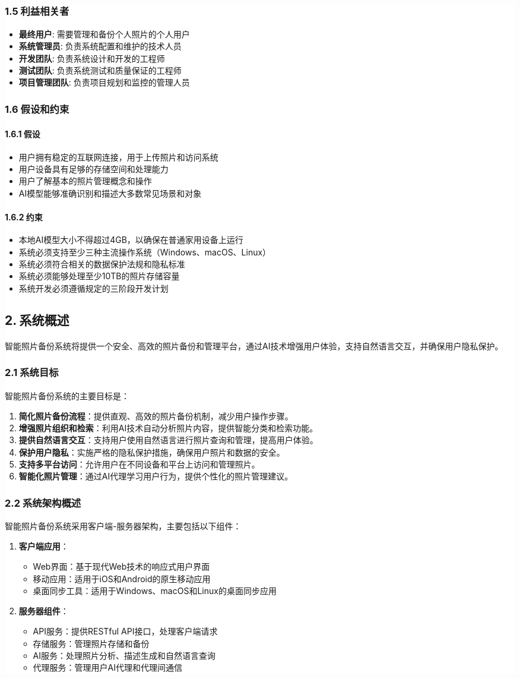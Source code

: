 ### 1.5 利益相关者
- **最终用户**: 需要管理和备份个人照片的个人用户
- **系统管理员**: 负责系统配置和维护的技术人员
- **开发团队**: 负责系统设计和开发的工程师
- **测试团队**: 负责系统测试和质量保证的工程师
- **项目管理团队**: 负责项目规划和监控的管理人员

### 1.6 假设和约束

#### 1.6.1 假设
- 用户拥有稳定的互联网连接，用于上传照片和访问系统
- 用户设备具有足够的存储空间和处理能力
- 用户了解基本的照片管理概念和操作
- AI模型能够准确识别和描述大多数常见场景和对象

#### 1.6.2 约束
- 本地AI模型大小不得超过4GB，以确保在普通家用设备上运行
- 系统必须支持至少三种主流操作系统（Windows、macOS、Linux）
- 系统必须符合相关的数据保护法规和隐私标准
- 系统必须能够处理至少10TB的照片存储容量
- 系统开发必须遵循规定的三阶段开发计划

## 2. 系统概述

智能照片备份系统将提供一个安全、高效的照片备份和管理平台，通过AI技术增强用户体验，支持自然语言交互，并确保用户隐私保护。

### 2.1 系统目标

智能照片备份系统的主要目标是：

1. **简化照片备份流程**：提供直观、高效的照片备份机制，减少用户操作步骤。
2. **增强照片组织和检索**：利用AI技术自动分析照片内容，提供智能分类和检索功能。
3. **提供自然语言交互**：支持用户使用自然语言进行照片查询和管理，提高用户体验。
4. **保护用户隐私**：实施严格的隐私保护措施，确保用户照片和数据的安全。
5. **支持多平台访问**：允许用户在不同设备和平台上访问和管理照片。
6. **智能化照片管理**：通过AI代理学习用户行为，提供个性化的照片管理建议。

### 2.2 系统架构概述

智能照片备份系统采用客户端-服务器架构，主要包括以下组件：

1. **客户端应用**：
   - Web界面：基于现代Web技术的响应式用户界面
   - 移动应用：适用于iOS和Android的原生移动应用
   - 桌面同步工具：适用于Windows、macOS和Linux的桌面同步应用

2. **服务器组件**：
   - API服务：提供RESTful API接口，处理客户端请求
   - 存储服务：管理照片存储和备份
   - AI服务：处理照片分析、描述生成和自然语言查询
   - 代理服务：管理用户AI代理和代理间通信
